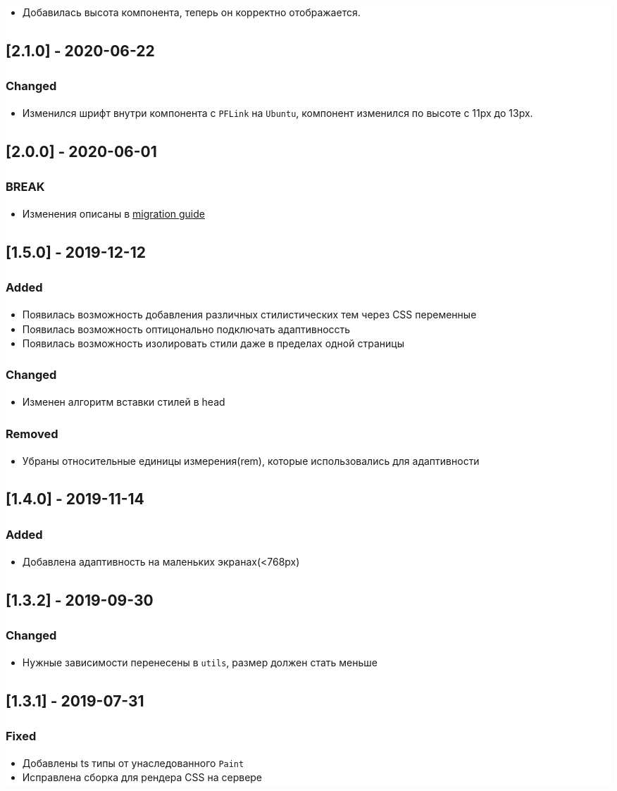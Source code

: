 - Добавилась высота компонента, теперь он корректно отображается.

## [2.1.0] - 2020-06-22

### Changed

- Изменился шрифт внутри компонента с `PFLink` на `Ubuntu`, компонент изменился по высоте с 11px до 13px.

## [2.0.0] - 2020-06-01

### BREAK

- Изменения описаны в [migration guide](/internal/migration-guide)

## [1.5.0] - 2019-12-12

### Added

- Появилась возможность добавления различных стилистических тем через CSS переменные
- Появилась возможность оптицонально подключать адаптивноссть
- Появилась возможность изолировать стили даже в пределах одной страницы

### Changed

- Изменен алгоритм вставки стилей в head

### Removed

- Убраны относительные единицы измерения(rem), которые использовались для адаптивности

## [1.4.0] - 2019-11-14

### Added

- Добавлена адаптивность на маленьких экранах(<768px)

## [1.3.2] - 2019-09-30

### Changed

- Нужные зависимости перенесены в `utils`, размер должен стать меньше

## [1.3.1] - 2019-07-31

### Fixed

- Добавлены ts типы от унаследованного `Paint`
- Исправлена сборка для рендера CSS на сервере
